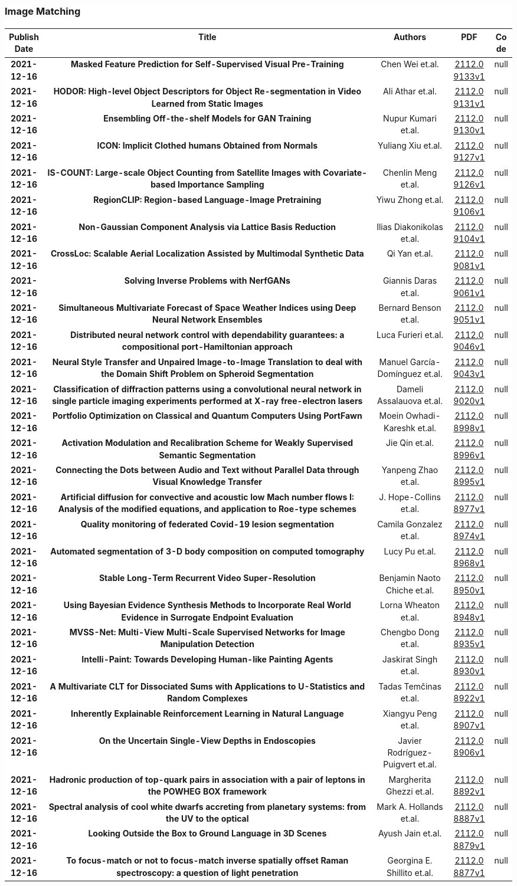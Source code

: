 ### Image Matching
|Publish Date|Title|Authors|PDF|Code|
| :---: | :---: | :---: | :---: | :---: |
|**2021-12-16**|**Masked Feature Prediction for Self-Supervised Visual Pre-Training**|Chen Wei et.al.|[2112.09133v1](http://arxiv.org/abs/2112.09133v1)|null|
|**2021-12-16**|**HODOR: High-level Object Descriptors for Object Re-segmentation in Video Learned from Static Images**|Ali Athar et.al.|[2112.09131v1](http://arxiv.org/abs/2112.09131v1)|null|
|**2021-12-16**|**Ensembling Off-the-shelf Models for GAN Training**|Nupur Kumari et.al.|[2112.09130v1](http://arxiv.org/abs/2112.09130v1)|null|
|**2021-12-16**|**ICON: Implicit Clothed humans Obtained from Normals**|Yuliang Xiu et.al.|[2112.09127v1](http://arxiv.org/abs/2112.09127v1)|null|
|**2021-12-16**|**IS-COUNT: Large-scale Object Counting from Satellite Images with Covariate-based Importance Sampling**|Chenlin Meng et.al.|[2112.09126v1](http://arxiv.org/abs/2112.09126v1)|null|
|**2021-12-16**|**RegionCLIP: Region-based Language-Image Pretraining**|Yiwu Zhong et.al.|[2112.09106v1](http://arxiv.org/abs/2112.09106v1)|null|
|**2021-12-16**|**Non-Gaussian Component Analysis via Lattice Basis Reduction**|Ilias Diakonikolas et.al.|[2112.09104v1](http://arxiv.org/abs/2112.09104v1)|null|
|**2021-12-16**|**CrossLoc: Scalable Aerial Localization Assisted by Multimodal Synthetic Data**|Qi Yan et.al.|[2112.09081v1](http://arxiv.org/abs/2112.09081v1)|null|
|**2021-12-16**|**Solving Inverse Problems with NerfGANs**|Giannis Daras et.al.|[2112.09061v1](http://arxiv.org/abs/2112.09061v1)|null|
|**2021-12-16**|**Simultaneous Multivariate Forecast of Space Weather Indices using Deep Neural Network Ensembles**|Bernard Benson et.al.|[2112.09051v1](http://arxiv.org/abs/2112.09051v1)|null|
|**2021-12-16**|**Distributed neural network control with dependability guarantees: a compositional port-Hamiltonian approach**|Luca Furieri et.al.|[2112.09046v1](http://arxiv.org/abs/2112.09046v1)|null|
|**2021-12-16**|**Neural Style Transfer and Unpaired Image-to-Image Translation to deal with the Domain Shift Problem on Spheroid Segmentation**|Manuel García-Domínguez et.al.|[2112.09043v1](http://arxiv.org/abs/2112.09043v1)|null|
|**2021-12-16**|**Classification of diffraction patterns using a convolutional neural network in single particle imaging experiments performed at X-ray free-electron lasers**|Dameli Assalauova et.al.|[2112.09020v1](http://arxiv.org/abs/2112.09020v1)|null|
|**2021-12-16**|**Portfolio Optimization on Classical and Quantum Computers Using PortFawn**|Moein Owhadi-Kareshk et.al.|[2112.08998v1](http://arxiv.org/abs/2112.08998v1)|null|
|**2021-12-16**|**Activation Modulation and Recalibration Scheme for Weakly Supervised Semantic Segmentation**|Jie Qin et.al.|[2112.08996v1](http://arxiv.org/abs/2112.08996v1)|null|
|**2021-12-16**|**Connecting the Dots between Audio and Text without Parallel Data through Visual Knowledge Transfer**|Yanpeng Zhao et.al.|[2112.08995v1](http://arxiv.org/abs/2112.08995v1)|null|
|**2021-12-16**|**Artificial diffusion for convective and acoustic low Mach number flows I: Analysis of the modified equations, and application to Roe-type schemes**|J. Hope-Collins et.al.|[2112.08977v1](http://arxiv.org/abs/2112.08977v1)|null|
|**2021-12-16**|**Quality monitoring of federated Covid-19 lesion segmentation**|Camila Gonzalez et.al.|[2112.08974v1](http://arxiv.org/abs/2112.08974v1)|null|
|**2021-12-16**|**Automated segmentation of 3-D body composition on computed tomography**|Lucy Pu et.al.|[2112.08968v1](http://arxiv.org/abs/2112.08968v1)|null|
|**2021-12-16**|**Stable Long-Term Recurrent Video Super-Resolution**|Benjamin Naoto Chiche et.al.|[2112.08950v1](http://arxiv.org/abs/2112.08950v1)|null|
|**2021-12-16**|**Using Bayesian Evidence Synthesis Methods to Incorporate Real World Evidence in Surrogate Endpoint Evaluation**|Lorna Wheaton et.al.|[2112.08948v1](http://arxiv.org/abs/2112.08948v1)|null|
|**2021-12-16**|**MVSS-Net: Multi-View Multi-Scale Supervised Networks for Image Manipulation Detection**|Chengbo Dong et.al.|[2112.08935v1](http://arxiv.org/abs/2112.08935v1)|null|
|**2021-12-16**|**Intelli-Paint: Towards Developing Human-like Painting Agents**|Jaskirat Singh et.al.|[2112.08930v1](http://arxiv.org/abs/2112.08930v1)|null|
|**2021-12-16**|**A Multivariate CLT for Dissociated Sums with Applications to U-Statistics and Random Complexes**|Tadas Temčinas et.al.|[2112.08922v1](http://arxiv.org/abs/2112.08922v1)|null|
|**2021-12-16**|**Inherently Explainable Reinforcement Learning in Natural Language**|Xiangyu Peng et.al.|[2112.08907v1](http://arxiv.org/abs/2112.08907v1)|null|
|**2021-12-16**|**On the Uncertain Single-View Depths in Endoscopies**|Javier Rodríguez-Puigvert et.al.|[2112.08906v1](http://arxiv.org/abs/2112.08906v1)|null|
|**2021-12-16**|**Hadronic production of top-quark pairs in association with a pair of leptons in the POWHEG BOX framework**|Margherita Ghezzi et.al.|[2112.08892v1](http://arxiv.org/abs/2112.08892v1)|null|
|**2021-12-16**|**Spectral analysis of cool white dwarfs accreting from planetary systems: from the UV to the optical**|Mark A. Hollands et.al.|[2112.08887v1](http://arxiv.org/abs/2112.08887v1)|null|
|**2021-12-16**|**Looking Outside the Box to Ground Language in 3D Scenes**|Ayush Jain et.al.|[2112.08879v1](http://arxiv.org/abs/2112.08879v1)|null|
|**2021-12-16**|**To focus-match or not to focus-match inverse spatially offset Raman spectroscopy: a question of light penetration**|Georgina E. Shillito et.al.|[2112.08877v1](http://arxiv.org/abs/2112.08877v1)|null|
